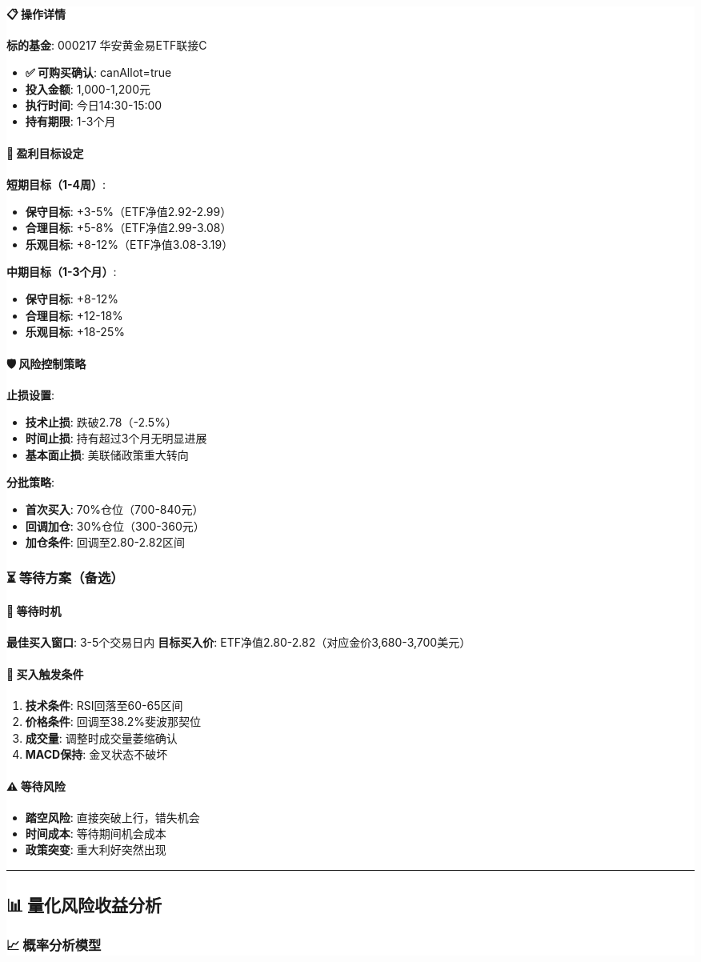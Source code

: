 #### 📋 操作详情
**标的基金**: 000217 华安黄金易ETF联接C
- **✅ 可购买确认**: canAllot=true
- **投入金额**: 1,000-1,200元
- **执行时间**: 今日14:30-15:00
- **持有期限**: 1-3个月

#### 🎯 盈利目标设定
**短期目标（1-4周）**:
- **保守目标**: +3-5%（ETF净值2.92-2.99）
- **合理目标**: +5-8%（ETF净值2.99-3.08）
- **乐观目标**: +8-12%（ETF净值3.08-3.19）

**中期目标（1-3个月）**:
- **保守目标**: +8-12%
- **合理目标**: +12-18%
- **乐观目标**: +18-25%

#### 🛡️ 风险控制策略
**止损设置**:
- **技术止损**: 跌破2.78（-2.5%）
- **时间止损**: 持有超过3个月无明显进展
- **基本面止损**: 美联储政策重大转向

**分批策略**:
- **首次买入**: 70%仓位（700-840元）
- **回调加仓**: 30%仓位（300-360元）
- **加仓条件**: 回调至2.80-2.82区间

### ⏳ 等待方案（备选）

#### 📅 等待时机
**最佳买入窗口**: 3-5个交易日内
**目标买入价**: ETF净值2.80-2.82（对应金价3,680-3,700美元）

#### 🎯 买入触发条件
1. **技术条件**: RSI回落至60-65区间
2. **价格条件**: 回调至38.2%斐波那契位
3. **成交量**: 调整时成交量萎缩确认
4. **MACD保持**: 金叉状态不破坏

#### ⚠️ 等待风险
- **踏空风险**: 直接突破上行，错失机会
- **时间成本**: 等待期间机会成本
- **政策突变**: 重大利好突然出现

---

## 📊 量化风险收益分析

### 📈 概率分析模型
